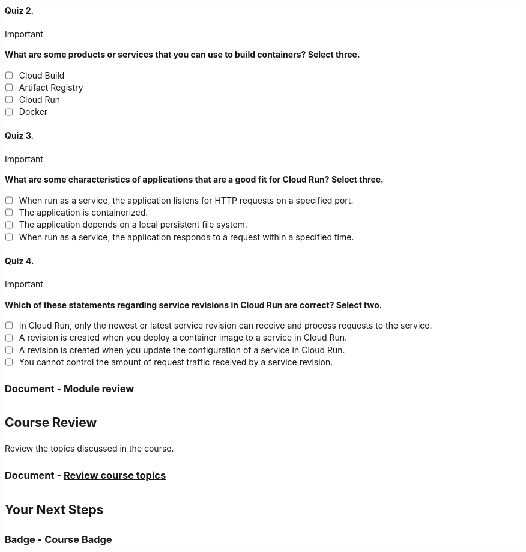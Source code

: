 #### Quiz 2.

> [!important]
> **What are some products or services that you can use to build containers? Select three.**
>
> * [ ] Cloud Build
> * [ ] Artifact Registry
> * [ ] Cloud Run
> * [ ] Docker

#### Quiz 3.

> [!important]
> **What are some characteristics of applications that are a good fit for Cloud Run? Select three.**
>
> * [ ] When run as a service, the application listens for HTTP requests on a specified port.
> * [ ] The application is containerized.
> * [ ] The application depends on a local persistent file system.
> * [ ] When run as a service, the application responds to a request within a specified time.

#### Quiz 4.

> [!important]
> **Which of these statements regarding service revisions in Cloud Run are correct? Select two.**
>
> * [ ] In Cloud Run, only the newest or latest service revision can receive and process requests to the service.
> * [ ] A revision is created when you deploy a container image to a service in Cloud Run.
> * [ ] A revision is created when you update the configuration of a service in Cloud Run.
> * [ ] You cannot control the amount of request traffic received by a service revision.

### Document - [Module review](https://www.cloudskillsboost.google/course_templates/559/documents/496757)

## Course Review

Review the topics discussed in the course.

### Document - [Review course topics](https://www.cloudskillsboost.google/course_templates/559/documents/496758)

## Your Next Steps

### Badge - [Course Badge](https://www.cloudskillsboost.google)
